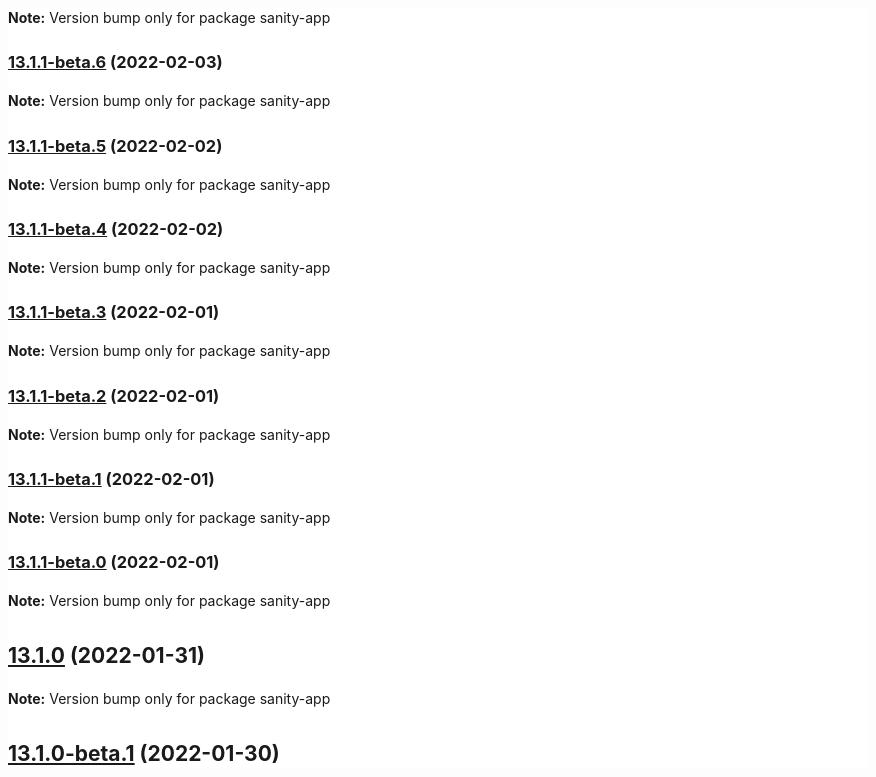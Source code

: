 **Note:** Version bump only for package sanity-app

### [13.1.1-beta.6](https://github.com/just-jeb/angular-builders/compare/sanity-app@13.1.1-beta.5...sanity-app@13.1.1-beta.6) (2022-02-03)

**Note:** Version bump only for package sanity-app

### [13.1.1-beta.5](https://github.com/just-jeb/angular-builders/compare/sanity-app@13.1.1-beta.4...sanity-app@13.1.1-beta.5) (2022-02-02)

**Note:** Version bump only for package sanity-app

### [13.1.1-beta.4](https://github.com/just-jeb/angular-builders/compare/sanity-app@13.1.1-beta.3...sanity-app@13.1.1-beta.4) (2022-02-02)

**Note:** Version bump only for package sanity-app

### [13.1.1-beta.3](https://github.com/just-jeb/angular-builders/compare/sanity-app@13.1.1-beta.2...sanity-app@13.1.1-beta.3) (2022-02-01)

**Note:** Version bump only for package sanity-app

### [13.1.1-beta.2](https://github.com/just-jeb/angular-builders/compare/sanity-app@13.1.1-beta.1...sanity-app@13.1.1-beta.2) (2022-02-01)

**Note:** Version bump only for package sanity-app

### [13.1.1-beta.1](https://github.com/just-jeb/angular-builders/compare/sanity-app@13.1.1-beta.0...sanity-app@13.1.1-beta.1) (2022-02-01)

**Note:** Version bump only for package sanity-app

### [13.1.1-beta.0](https://github.com/just-jeb/angular-builders/compare/sanity-app@13.1.0...sanity-app@13.1.1-beta.0) (2022-02-01)

**Note:** Version bump only for package sanity-app

## [13.1.0](https://github.com/just-jeb/angular-builders/compare/sanity-app@13.1.0-beta.1...sanity-app@13.1.0) (2022-01-31)

**Note:** Version bump only for package sanity-app

## [13.1.0-beta.1](https://github.com/just-jeb/angular-builders/compare/sanity-app@13.1.0-beta.0...sanity-app@13.1.0-beta.1) (2022-01-30)
